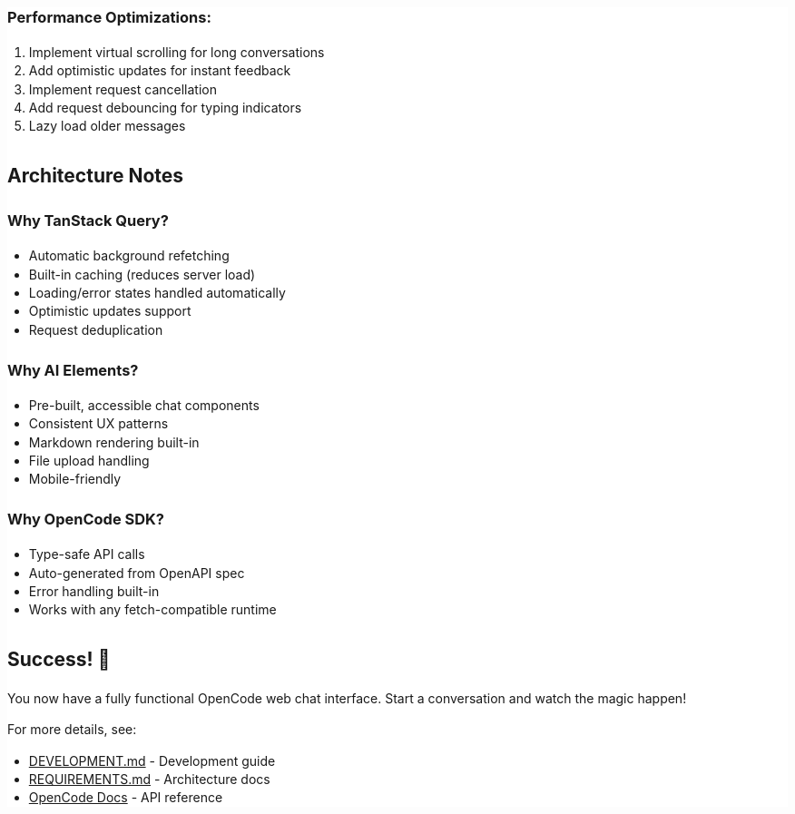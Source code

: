 ### Performance Optimizations:
1. Implement virtual scrolling for long conversations
2. Add optimistic updates for instant feedback
3. Implement request cancellation
4. Add request debouncing for typing indicators
5. Lazy load older messages

## Architecture Notes

### Why TanStack Query?
- Automatic background refetching
- Built-in caching (reduces server load)
- Loading/error states handled automatically
- Optimistic updates support
- Request deduplication

### Why AI Elements?
- Pre-built, accessible chat components
- Consistent UX patterns
- Markdown rendering built-in
- File upload handling
- Mobile-friendly

### Why OpenCode SDK?
- Type-safe API calls
- Auto-generated from OpenAPI spec
- Error handling built-in
- Works with any fetch-compatible runtime

## Success! 🎉

You now have a fully functional OpenCode web chat interface. Start a conversation and watch the magic happen!

For more details, see:
- [DEVELOPMENT.md](./DEVELOPMENT.md) - Development guide
- [REQUIREMENTS.md](./REQUIREMENTS.md) - Architecture docs
- [OpenCode Docs](https://opencode.ai/docs/) - API reference
